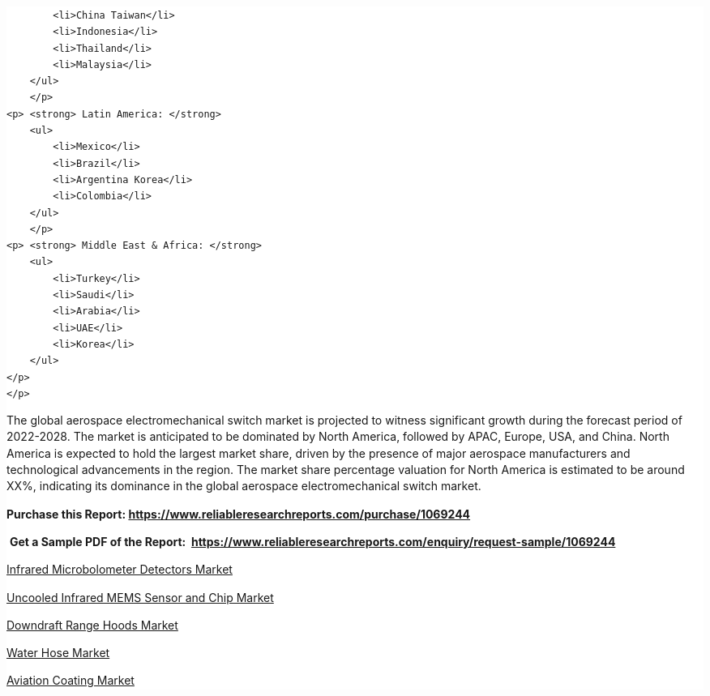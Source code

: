             <li>China Taiwan</li>
            <li>Indonesia</li>
            <li>Thailand</li>
            <li>Malaysia</li>
        </ul>
        </p> 
    <p> <strong> Latin America: </strong>
        <ul>
            <li>Mexico</li>
            <li>Brazil</li>
            <li>Argentina Korea</li>
            <li>Colombia</li>
        </ul>
        </p> 
    <p> <strong> Middle East & Africa: </strong>
        <ul>
            <li>Turkey</li>
            <li>Saudi</li>
            <li>Arabia</li>
            <li>UAE</li>
            <li>Korea</li>
        </ul>
    </p>
    </p>
<p><p>The global aerospace electromechanical switch market is projected to witness significant growth during the forecast period of 2022-2028. The market is anticipated to be dominated by North America, followed by APAC, Europe, USA, and China. North America is expected to hold the largest market share, driven by the presence of major aerospace manufacturers and technological advancements in the region. The market share percentage valuation for North America is estimated to be around XX%, indicating its dominance in the global aerospace electromechanical switch market.</p></p>
<p><strong>Purchase this Report: <a href="https://www.reliableresearchreports.com/purchase/1069244">https://www.reliableresearchreports.com/purchase/1069244</a></strong></p>
<p>&nbsp;<strong>Get a Sample PDF of the Report:&nbsp;&nbsp;<a href="https://www.reliableresearchreports.com/enquiry/request-sample/1069244">https://www.reliableresearchreports.com/enquiry/request-sample/1069244</a></strong></p>
<p><strong></strong></p>
<p><p><a href="https://www.reportprime.com/infrared-microbolometer-detectors-r3682">Infrared Microbolometer Detectors Market</a></p><p><a href="https://www.reportprime.com/uncooled-infrared-mems-sensor-and-chip-r3681">Uncooled Infrared MEMS Sensor and Chip Market</a></p><p><a href="https://www.linkedin.com/pulse/downdraft-range-hoods-market-research-report-provides-3qwce/">Downdraft Range Hoods Market</a></p><p><a href="https://medium.com/@marcoshoppe2023/water-hose-market-size-growth-forecast-2023-2030-44abd09b5357">Water Hose Market</a></p><p><a href="https://medium.com/@evertkohler82/aviation-coating-market-size-growth-forecast-2023-2030-21f5ec45e45b">Aviation Coating Market</a></p></p>